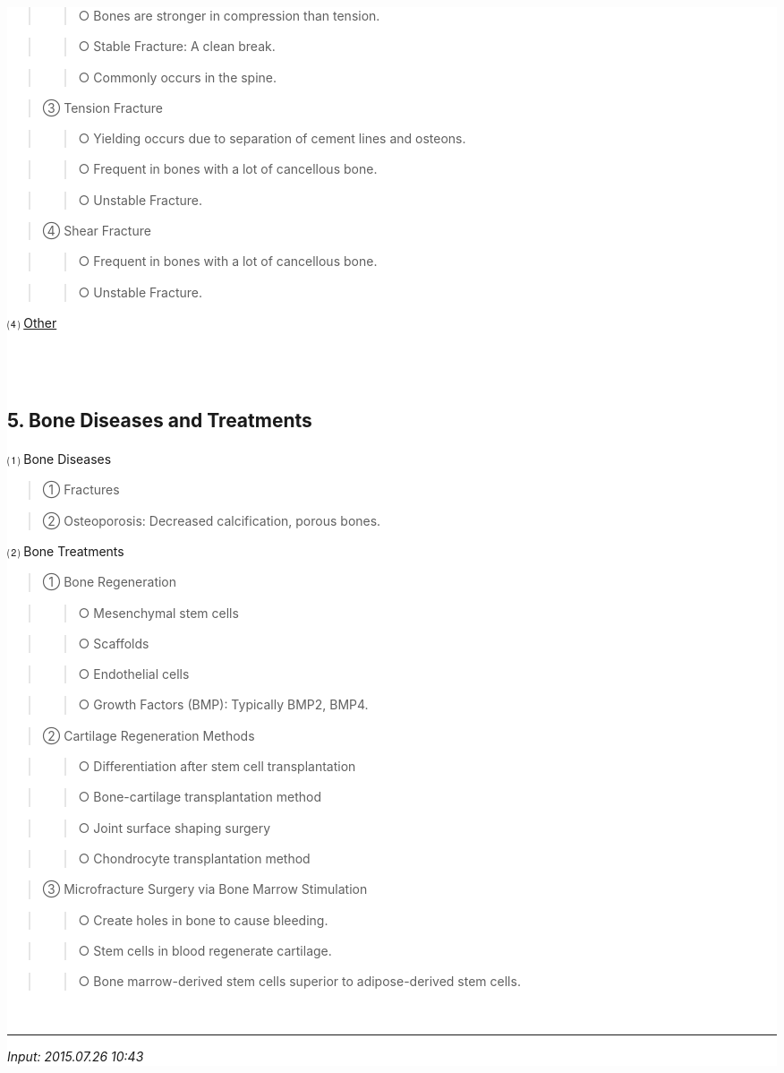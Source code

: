 >> ○ Bones are stronger in compression than tension.

>> ○ Stable Fracture: A clean break.

>> ○ Commonly occurs in the spine.

> ③ Tension Fracture

>> ○ Yielding occurs due to separation of cement lines and osteons.

>> ○ Frequent in bones with a lot of cancellous bone.

>> ○ Unstable Fracture.

> ④ Shear Fracture

>> ○ Frequent in bones with a lot of cancellous bone.

>> ○ Unstable Fracture.

 ⑷ [Other](https://jb243.github.io/pages/1739)

<br>

<br>

## **5\. Bone Diseases and Treatments**

 ⑴ Bone Diseases

> ① Fractures

> ② Osteoporosis: Decreased calcification, porous bones.

 ⑵ Bone Treatments

> ① Bone Regeneration

>> ○ Mesenchymal stem cells

>> ○ Scaffolds

>> ○ Endothelial cells

>> ○ Growth Factors (BMP): Typically BMP2, BMP4.

> ② Cartilage Regeneration Methods

>> ○ Differentiation after stem cell transplantation

>> ○ Bone-cartilage transplantation method

>> ○ Joint surface shaping surgery

>> ○ Chondrocyte transplantation method

> ③ Microfracture Surgery via Bone Marrow Stimulation

>> ○ Create holes in bone to cause bleeding.

>> ○ Stem cells in blood regenerate cartilage.

>> ○ Bone marrow-derived stem cells superior to adipose-derived stem cells.

<br>

---

_Input: 2015.07.26 10:43_
